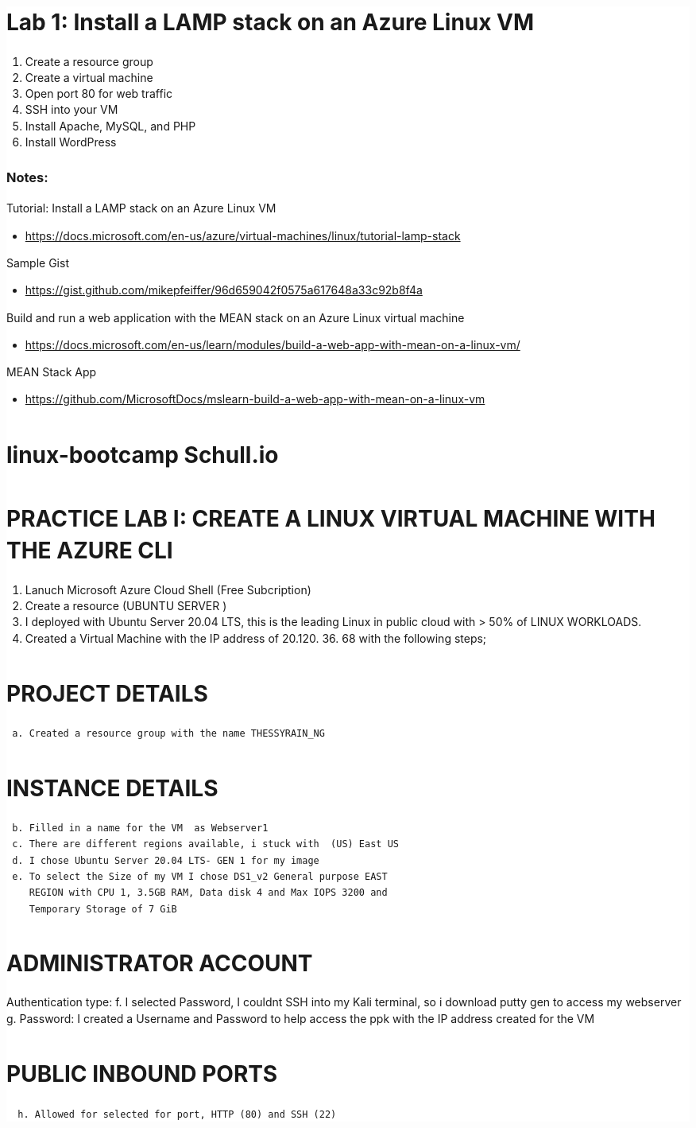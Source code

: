 # Lab 1: Install a LAMP stack on an Azure Linux VM

1. Create a resource group
2. Create a virtual machine
3. Open port 80 for web traffic
4. SSH into your VM
5. Install Apache, MySQL, and PHP
6. Install WordPress

### Notes:

Tutorial: Install a LAMP stack on an Azure Linux VM
* https://docs.microsoft.com/en-us/azure/virtual-machines/linux/tutorial-lamp-stack

Sample Gist
* https://gist.github.com/mikepfeiffer/96d659042f0575a617648a33c92b8f4a

Build and run a web application with the MEAN stack on an Azure Linux virtual machine
* https://docs.microsoft.com/en-us/learn/modules/build-a-web-app-with-mean-on-a-linux-vm/

MEAN Stack App
* https://github.com/MicrosoftDocs/mslearn-build-a-web-app-with-mean-on-a-linux-vm




# linux-bootcamp Schull.io 

# PRACTICE LAB I: CREATE A LINUX VIRTUAL MACHINE WITH THE AZURE CLI
  1. Lanuch Microsoft Azure Cloud Shell (Free Subcription)
  2. Create a resource (UBUNTU SERVER )
  3. I deployed with Ubuntu Server 20.04 LTS, this is the leading Linux
     in public cloud with > 50% of LINUX WORKLOADS.
  4. Created a Virtual Machine with the IP address of 20.120. 36. 68 with
     the following steps;
# PROJECT DETAILS
     a. Created a resource group with the name THESSYRAIN_NG
# INSTANCE DETAILS
     b. Filled in a name for the VM  as Webserver1
     c. There are different regions available, i stuck with  (US) East US
     d. I chose Ubuntu Server 20.04 LTS- GEN 1 for my image
     e. To select the Size of my VM I chose DS1_v2 General purpose EAST  
        REGION with CPU 1, 3.5GB RAM, Data disk 4 and Max IOPS 3200 and
        Temporary Storage of 7 GiB
# ADMINISTRATOR ACCOUNT
Authentication type:  f. I selected Password, I couldnt SSH into my Kali terminal, so i download putty gen to access my webserver
      g. Password: I created a Username and Password to help access the ppk with the IP address created for the VM
# PUBLIC INBOUND PORTS
      h. Allowed for selected for port, HTTP (80) and SSH (22)
      